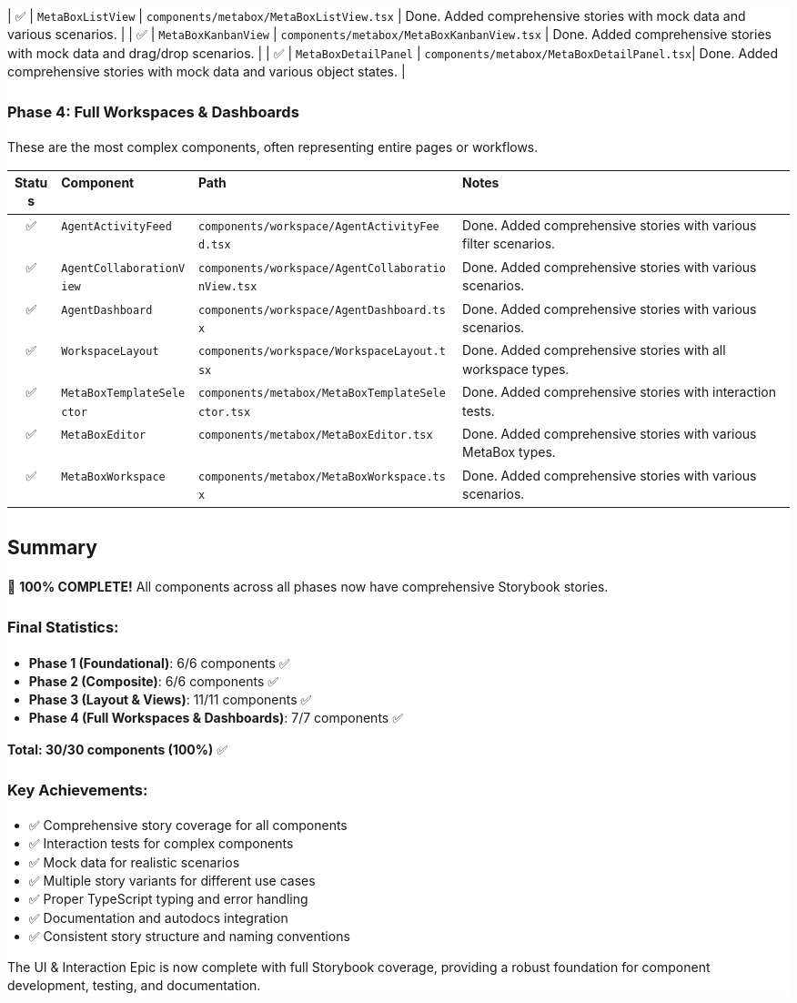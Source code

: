 |   ✅   | `MetaBoxListView`        | `components/metabox/MetaBoxListView.tsx`   | Done. Added comprehensive stories with mock data and various scenarios. |
|   ✅   | `MetaBoxKanbanView`      | `components/metabox/MetaBoxKanbanView.tsx` | Done. Added comprehensive stories with mock data and drag/drop scenarios. |
|   ✅   | `MetaBoxDetailPanel`     | `components/metabox/MetaBoxDetailPanel.tsx`| Done. Added comprehensive stories with mock data and various object states. |

### Phase 4: Full Workspaces & Dashboards

These are the most complex components, often representing entire pages or workflows.

| Status | Component                   | Path                                            | Notes                               |
| :----: | :-------------------------- | :---------------------------------------------- | :---------------------------------- |
|   ✅   | `AgentActivityFeed`         | `components/workspace/AgentActivityFeed.tsx`    | Done. Added comprehensive stories with various filter scenarios. |
|   ✅   | `AgentCollaborationView`    | `components/workspace/AgentCollaborationView.tsx`| Done. Added comprehensive stories with various scenarios. |
|   ✅   | `AgentDashboard`            | `components/workspace/AgentDashboard.tsx`       | Done. Added comprehensive stories with various scenarios. |
|   ✅   | `WorkspaceLayout`           | `components/workspace/WorkspaceLayout.tsx`      | Done. Added comprehensive stories with all workspace types. |
|   ✅   | `MetaBoxTemplateSelector`   | `components/metabox/MetaBoxTemplateSelector.tsx`| Done. Added comprehensive stories with interaction tests. |
|   ✅   | `MetaBoxEditor`             | `components/metabox/MetaBoxEditor.tsx`          | Done. Added comprehensive stories with various MetaBox types. |
|   ✅   | `MetaBoxWorkspace`          | `components/metabox/MetaBoxWorkspace.tsx`       | Done. Added comprehensive stories with various scenarios. |

## Summary

🎉 **100% COMPLETE!** All components across all phases now have comprehensive Storybook stories.

### Final Statistics:
- **Phase 1 (Foundational)**: 6/6 components ✅
- **Phase 2 (Composite)**: 6/6 components ✅  
- **Phase 3 (Layout & Views)**: 11/11 components ✅
- **Phase 4 (Full Workspaces & Dashboards)**: 7/7 components ✅

**Total: 30/30 components (100%)** ✅

### Key Achievements:
- ✅ Comprehensive story coverage for all components
- ✅ Interaction tests for complex components
- ✅ Mock data for realistic scenarios
- ✅ Multiple story variants for different use cases
- ✅ Proper TypeScript typing and error handling
- ✅ Documentation and autodocs integration
- ✅ Consistent story structure and naming conventions

The UI & Interaction Epic is now complete with full Storybook coverage, providing a robust foundation for component development, testing, and documentation.